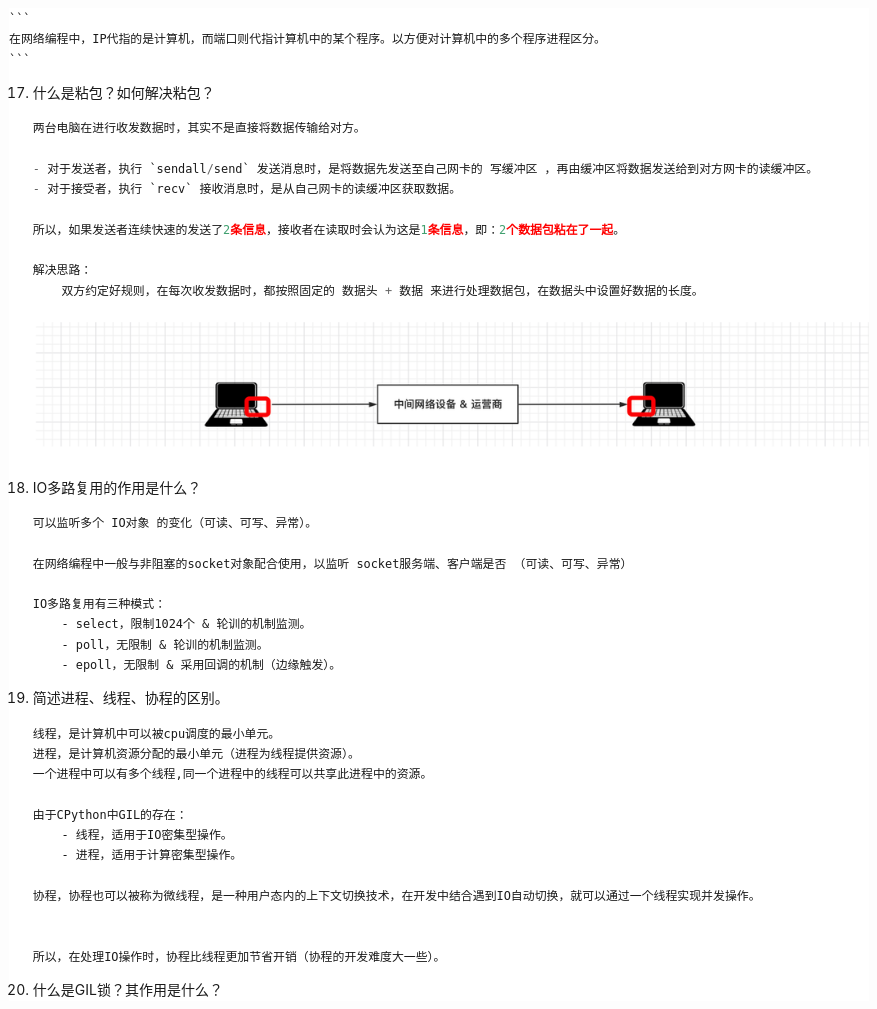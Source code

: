     ```
    在网络编程中，IP代指的是计算机，而端口则代指计算机中的某个程序。以方便对计算机中的多个程序进程区分。
    ```

17. 什么是粘包？如何解决粘包？

    ```python
    两台电脑在进行收发数据时，其实不是直接将数据传输给对方。
    
    - 对于发送者，执行 `sendall/send` 发送消息时，是将数据先发送至自己网卡的 写缓冲区 ，再由缓冲区将数据发送给到对方网卡的读缓冲区。
    - 对于接受者，执行 `recv` 接收消息时，是从自己网卡的读缓冲区获取数据。
    
    所以，如果发送者连续快速的发送了2条信息，接收者在读取时会认为这是1条信息，即：2个数据包粘在了一起。
    
    解决思路：
    	双方约定好规则，在每次收发数据时，都按照固定的 数据头 + 数据 来进行处理数据包，在数据头中设置好数据的长度。
    ```

    ![image-20210428163223099](assets/image-20210428163223099.png)

18. IO多路复用的作用是什么？

    ```
    可以监听多个 IO对象 的变化（可读、可写、异常）。
    
    在网络编程中一般与非阻塞的socket对象配合使用，以监听 socket服务端、客户端是否 （可读、可写、异常）
    
    IO多路复用有三种模式：
    	- select，限制1024个 & 轮训的机制监测。
    	- poll，无限制 & 轮训的机制监测。
    	- epoll，无限制 & 采用回调的机制（边缘触发）。
    ```

19. 简述进程、线程、协程的区别。

    ```
    线程，是计算机中可以被cpu调度的最小单元。
    进程，是计算机资源分配的最小单元（进程为线程提供资源）。
    一个进程中可以有多个线程,同一个进程中的线程可以共享此进程中的资源。
    
    由于CPython中GIL的存在：
    	- 线程，适用于IO密集型操作。
        - 进程，适用于计算密集型操作。
    
    协程，协程也可以被称为微线程，是一种用户态内的上下文切换技术，在开发中结合遇到IO自动切换，就可以通过一个线程实现并发操作。
    
    
    所以，在处理IO操作时，协程比线程更加节省开销（协程的开发难度大一些）。
    ```

20. 什么是GIL锁？其作用是什么？

